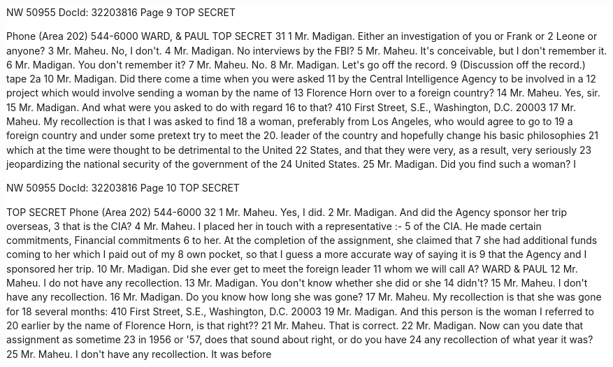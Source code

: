 NW 50955 DocId: 32203816 Page 9 TOP SECRET

Phone (Area 202) 544-6000 WARD, & PAUL TOP SECRET 31
1 Mr. Madigan. Either an investigation of you or Frank or
2 Leone or anyone?
3 Mr. Maheu. No, I don't.
4 Mr. Madigan. No interviews by the FBI?
5 Mr. Maheu. It's conceivable, but I don't remember it.
6 Mr. Madigan. You don't remember it?
7 Mr. Maheu. No.
8 Mr. Madigan. Let's go off the record.
9 (Discussion off the record.)
tape 2a
10 Mr. Madigan. Did there come a time when you were asked
11 by the Central Intelligence Agency to be involved in a
12 project which would involve sending a woman by the name of
13 Florence Horn over to a foreign country?
14 Mr. Maheu. Yes, sir.
15 Mr. Madigan. And what were you asked to do with regard
16 to that?
410 First Street, S.E., Washington, D.C. 20003
17 Mr. Maheu. My recollection is that I was asked to find
18 a woman, preferably from Los Angeles, who would agree to go to
19 a foreign country and under some pretext try to meet the
20. leader of the country and hopefully change his basic philosophies
21 which at the time were thought to be detrimental to the United
22 States, and that they were very, as a result, very seriously
23 jeopardizing the national security of the government of the
24 United States.
25 Mr. Madigan. Did you find such a woman? I

NW 50955 DocId: 32203816 Page 10 TOP SECRET

TOP SECRET
Phone (Area 202) 544-6000
32
1 Mr. Maheu. Yes, I did.
2 Mr. Madigan. And did the Agency sponsor her trip overseas,
3 that is the CIA?
4 Mr. Maheu. I placed her in touch with a representative
:-
5 of the CIA. He made certain commitments, Financial commitments
6 to her. At the completion of the assignment, she claimed that
7 she had additional funds coming to her which I paid out of my
8 own pocket, so that I guess a more accurate way of saying it is
9 that the Agency and I sponsored her trip.
10 Mr. Madigan. Did she ever get to meet the foreign leader
11 whom we will call A?
WARD & PAUL
12 Mr. Maheu. I do not have any recollection.
13 Mr. Madigan. You don't know whether she did or she
14 didn't?
15 Mr. Maheu. I don't have any recollection.
16 Mr. Madigan. Do you know how long she was gone?
17 Mr. Maheu. My recollection is that she was gone for
18 several months:
410 First Street, S.E., Washington, D.C. 20003
19 Mr. Madigan. And this person is the woman I referred to
20 earlier by the name of Florence Horn, is that right??
21 Mr. Maheu. That is correct.
22 Mr. Madigan. Now can you date that assignment as sometime
23 in 1956 or '57, does that sound about right, or do you have
24 any recollection of what year it was?
25 Mr. Maheu. I don't have any recollection. It was before
